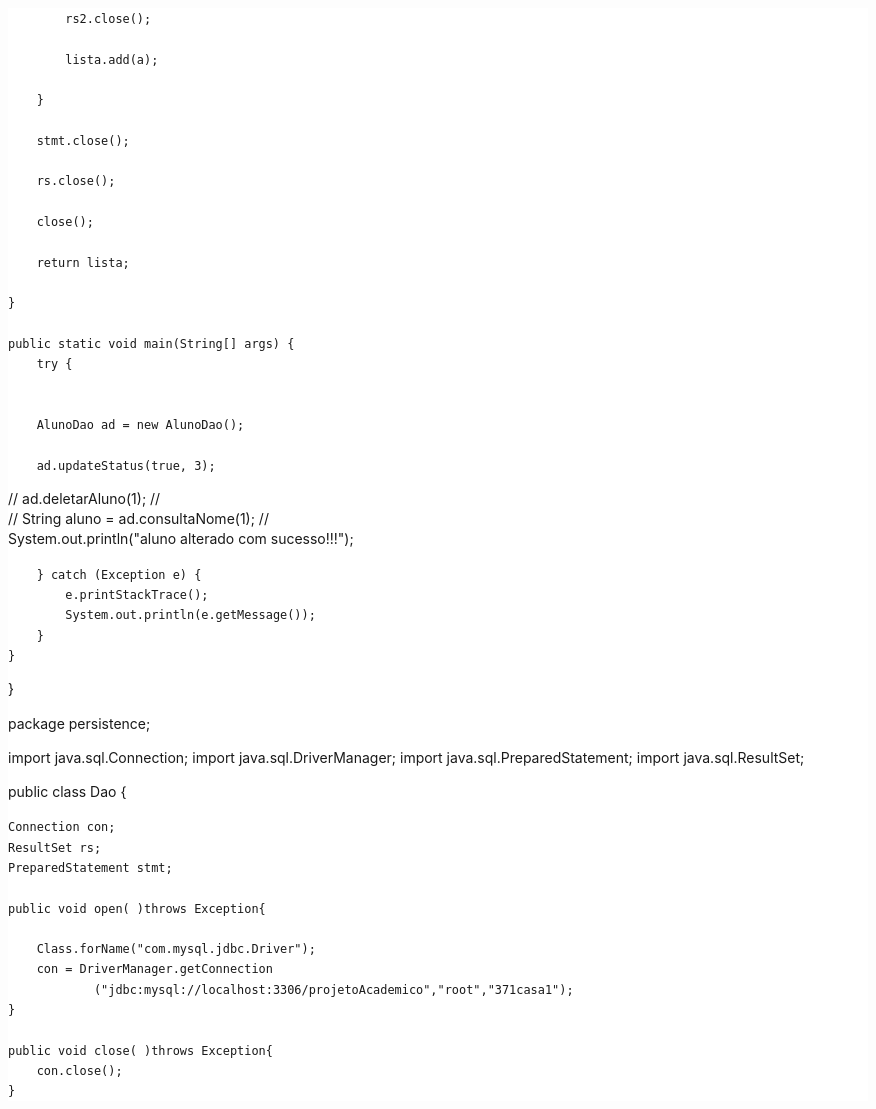 			rs2.close();

			lista.add(a);

		}

		stmt.close();

		rs.close();

		close();

		return lista;

	}

	public static void main(String[] args) {
		try {
			
		
		AlunoDao ad = new AlunoDao();

		ad.updateStatus(true, 3);
		
//		ad.deletarAluno(1);
//		
//		String aluno = ad.consultaNome(1);
//		
		System.out.println("aluno alterado com sucesso!!!");
		
		} catch (Exception e) {
			e.printStackTrace();
			System.out.println(e.getMessage());
		}
	}
	
}


package persistence;

import java.sql.Connection;
import java.sql.DriverManager;
import java.sql.PreparedStatement;
import java.sql.ResultSet;

public class Dao {

	Connection con;
	ResultSet rs;
	PreparedStatement stmt;
	
	public void open( )throws Exception{
		
		Class.forName("com.mysql.jdbc.Driver");
		con = DriverManager.getConnection
				("jdbc:mysql://localhost:3306/projetoAcademico","root","371casa1");
	}
	
	public void close( )throws Exception{
		con.close();
	}
	
